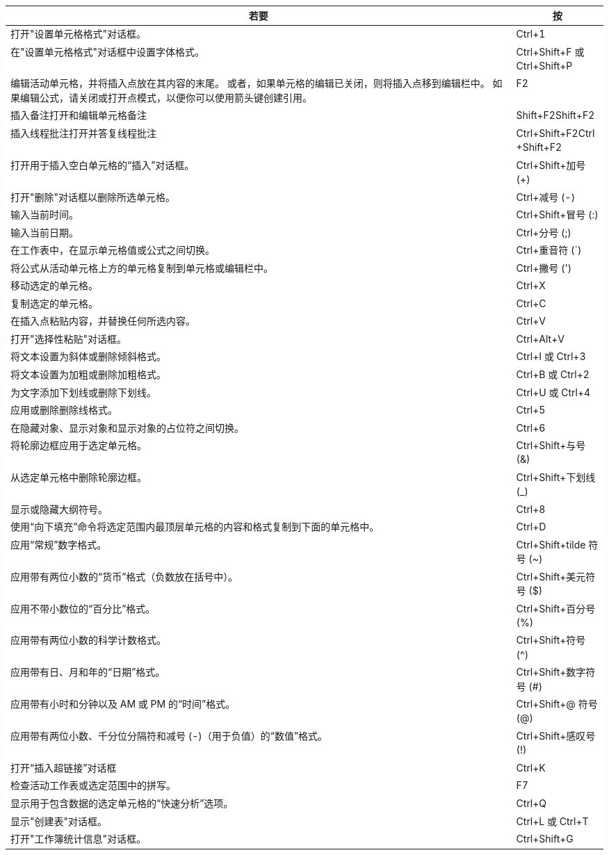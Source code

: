 | **若要**                                                     | **按**                       |
| ------------------------------------------------------------ | ---------------------------- |
| 打开"设置单元格格式"对话框。                                 | Ctrl+1                       |
| 在"设置单元格格式"对话框中设置字体格式。                     | Ctrl+Shift+F 或 Ctrl+Shift+P |
| 编辑活动单元格，并将插入点放在其内容的末尾。 或者，如果单元格的编辑已关闭，则将插入点移到编辑栏中。 如果编辑公式，请关闭或打开点模式，以便你可以使用箭头键创建引用。 | F2                           |
| 插入备注打开和编辑单元格备注                                 | Shift+F2Shift+F2             |
| 插入线程批注打开并答复线程批注                               | Ctrl+Shift+F2Ctrl+Shift+F2   |
| 打开用于插入空白单元格的“插入”对话框。                       | Ctrl+Shift+加号 (+)          |
| 打开"删除"对话框以删除所选单元格。                           | Ctrl+减号 (-)                |
| 输入当前时间。                                               | Ctrl+Shift+冒号 (:)          |
| 输入当前日期。                                               | Ctrl+分号 (;)                |
| 在工作表中，在显示单元格值或公式之间切换。                   | Ctrl+重音符 (`)              |
| 将公式从活动单元格上方的单元格复制到单元格或编辑栏中。       | Ctrl+撇号 (')                |
| 移动选定的单元格。                                           | Ctrl+X                       |
| 复制选定的单元格。                                           | Ctrl+C                       |
| 在插入点粘贴内容，并替换任何所选内容。                       | Ctrl+V                       |
| 打开"选择性粘贴"对话框。                                     | Ctrl+Alt+V                   |
| 将文本设置为斜体或删除倾斜格式。                             | Ctrl+I 或 Ctrl+3             |
| 将文本设置为加粗或删除加粗格式。                             | Ctrl+B 或 Ctrl+2             |
| 为文字添加下划线或删除下划线。                               | Ctrl+U 或 Ctrl+4             |
| 应用或删除删除线格式。                                       | Ctrl+5                       |
| 在隐藏对象、显示对象和显示对象的占位符之间切换。             | Ctrl+6                       |
| 将轮廓边框应用于选定单元格。                                 | Ctrl+Shift+与号 (&)          |
| 从选定单元格中删除轮廓边框。                                 | Ctrl+Shift+下划线 (_)        |
| 显示或隐藏大纲符号。                                         | Ctrl+8                       |
| 使用“向下填充”命令将选定范围内最顶层单元格的内容和格式复制到下面的单元格中。 | Ctrl+D                       |
| 应用“常规”数字格式。                                         | Ctrl+Shift+tilde 符号 (~)    |
| 应用带有两位小数的“货币”格式（负数放在括号中）。             | Ctrl+Shift+美元符号 ($)      |
| 应用不带小数位的“百分比”格式。                               | Ctrl+Shift+百分号 (%)        |
| 应用带有两位小数的科学计数格式。                             | Ctrl+Shift+符号 (^)          |
| 应用带有日、月和年的“日期”格式。                             | Ctrl+Shift+数字符号 (#)      |
| 应用带有小时和分钟以及 AM 或 PM 的“时间”格式。               | Ctrl+Shift+@ 符号 (@)        |
| 应用带有两位小数、千分位分隔符和减号 (-)（用于负值）的“数值”格式。 | Ctrl+Shift+感叹号 (!)        |
| 打开“插入超链接”对话框                                       | Ctrl+K                       |
| 检查活动工作表或选定范围中的拼写。                           | F7                           |
| 显示用于包含数据的选定单元格的“快速分析”选项。               | Ctrl+Q                       |
| 显示"创建表"对话框。                                         | Ctrl+L 或 Ctrl+T             |
| 打开"工作簿统计信息"对话框。                                 | Ctrl+Shift+G                 |
